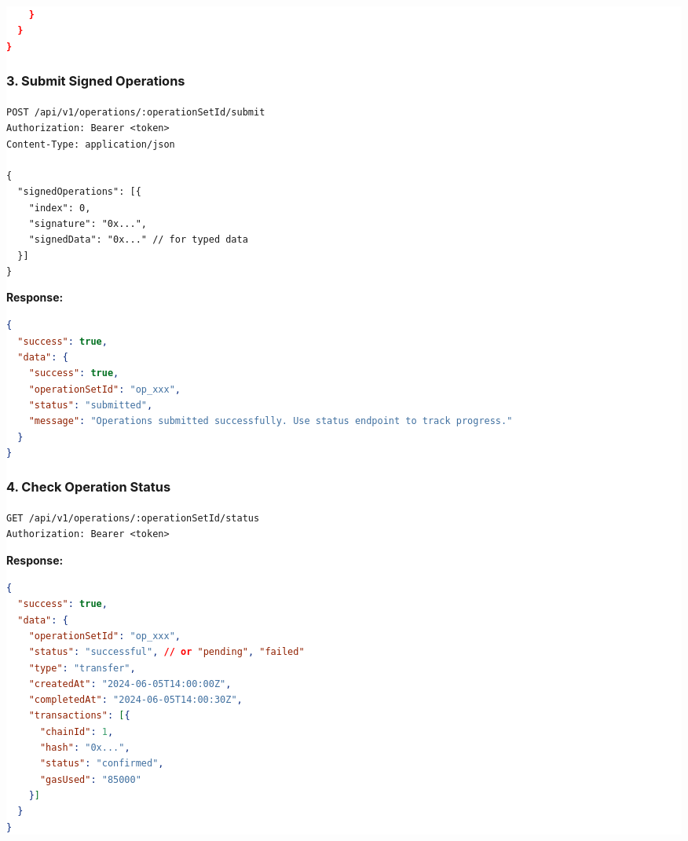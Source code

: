 ```json
    }
  }
}
```

### 3. Submit Signed Operations
```http
POST /api/v1/operations/:operationSetId/submit
Authorization: Bearer <token>
Content-Type: application/json

{
  "signedOperations": [{
    "index": 0,
    "signature": "0x...",
    "signedData": "0x..." // for typed data
  }]
}
```

**Response:**
```json
{
  "success": true,
  "data": {
    "success": true,
    "operationSetId": "op_xxx",
    "status": "submitted",
    "message": "Operations submitted successfully. Use status endpoint to track progress."
  }
}
```

### 4. Check Operation Status
```http
GET /api/v1/operations/:operationSetId/status
Authorization: Bearer <token>
```

**Response:**
```json
{
  "success": true,
  "data": {
    "operationSetId": "op_xxx",
    "status": "successful", // or "pending", "failed"
    "type": "transfer",
    "createdAt": "2024-06-05T14:00:00Z",
    "completedAt": "2024-06-05T14:00:30Z",
    "transactions": [{
      "chainId": 1,
      "hash": "0x...",
      "status": "confirmed",
      "gasUsed": "85000"
    }]
  }
}
```
